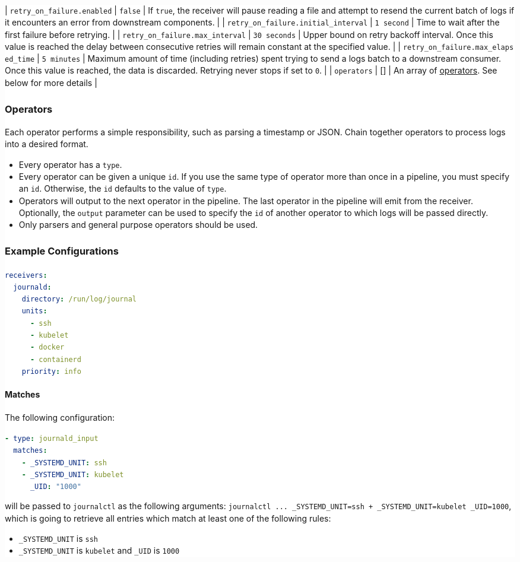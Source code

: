 | `retry_on_failure.enabled`          | `false`                              | If `true`, the receiver will pause reading a file and attempt to resend the current batch of logs if it encounters an error from downstream components.                                                                                  |
| `retry_on_failure.initial_interval` | `1 second`                           | Time to wait after the first failure before retrying.                                                                                                                                                                                    |
| `retry_on_failure.max_interval`     | `30 seconds`                         | Upper bound on retry backoff interval. Once this value is reached the delay between consecutive retries will remain constant at the specified value.                                                                                     |
| `retry_on_failure.max_elapsed_time` | `5 minutes`                          | Maximum amount of time (including retries) spent trying to send a logs batch to a downstream consumer. Once this value is reached, the data is discarded. Retrying never stops if set to `0`.                                            |
| `operators`                         | []                                   | An array of [operators](../../pkg/stanza/docs/operators/README.md#what-operators-are-available). See below for more details                                                                                                              |

### Operators

Each operator performs a simple responsibility, such as parsing a timestamp or JSON. Chain together operators to process logs into a desired format.

- Every operator has a `type`.
- Every operator can be given a unique `id`. If you use the same type of operator more than once in a pipeline, you must specify an `id`. Otherwise, the `id` defaults to the value of `type`.
- Operators will output to the next operator in the pipeline. The last operator in the pipeline will emit from the receiver. Optionally, the `output` parameter can be used to specify the `id` of another operator to which logs will be passed directly.
- Only parsers and general purpose operators should be used.

### Example Configurations

```yaml
receivers:
  journald:
    directory: /run/log/journal
    units:
      - ssh
      - kubelet
      - docker
      - containerd
    priority: info
```

#### Matches

The following configuration:

```yaml
- type: journald_input
  matches:
    - _SYSTEMD_UNIT: ssh
    - _SYSTEMD_UNIT: kubelet
      _UID: "1000"
```

will be passed to `journalctl` as the following arguments: `journalctl ... _SYSTEMD_UNIT=ssh + _SYSTEMD_UNIT=kubelet _UID=1000`,
which is going to retrieve all entries which match at least one of the following rules:

- `_SYSTEMD_UNIT` is `ssh`
- `_SYSTEMD_UNIT` is `kubelet` and `_UID` is `1000`
